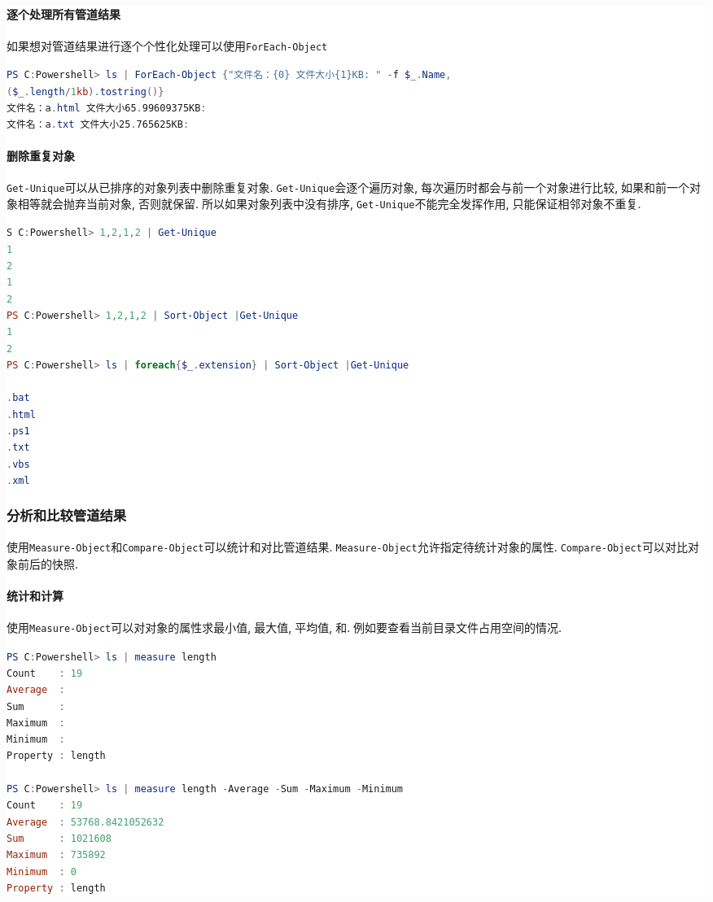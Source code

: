 #### 逐个处理所有管道结果

如果想对管道结果进行逐个个性化处理可以使用`ForEach-Object`

```powershell
PS C:Powershell> ls | ForEach-Object {"文件名：{0} 文件大小{1}KB: " -f $_.Name,
($_.length/1kb).tostring()}
文件名：a.html 文件大小65.99609375KB:
文件名：a.txt 文件大小25.765625KB:
```

#### 删除重复对象

`Get-Unique`可以从已排序的对象列表中删除重复对象. 
`Get-Unique`会逐个遍历对象, 每次遍历时都会与前一个对象进行比较, 如果和前一个对象相等就会抛弃当前对象, 否则就保留. 
所以如果对象列表中没有排序, `Get-Unique`不能完全发挥作用, 只能保证相邻对象不重复. 

```Powershell
S C:Powershell> 1,2,1,2 | Get-Unique
1
2
1
2
PS C:Powershell> 1,2,1,2 | Sort-Object |Get-Unique
1
2
PS C:Powershell> ls | foreach{$_.extension} | Sort-Object |Get-Unique

.bat
.html
.ps1
.txt
.vbs
.xml
```

### 分析和比较管道结果

使用`Measure-Object`和`Compare-Object`可以统计和对比管道结果. `Measure-Object`允许指定待统计对象的属性. `Compare-Object`可以对比对象前后的快照. 

#### 统计和计算

使用`Measure-Object`可以对对象的属性求最小值, 最大值, 平均值, 和. 
例如要查看当前目录文件占用空间的情况. 

```powershell
PS C:Powershell> ls | measure length
Count    : 19
Average  :
Sum      :
Maximum  :
Minimum  :
Property : length

PS C:Powershell> ls | measure length -Average -Sum -Maximum -Minimum
Count    : 19
Average  : 53768.8421052632
Sum      : 1021608
Maximum  : 735892
Minimum  : 0
Property : length
```
